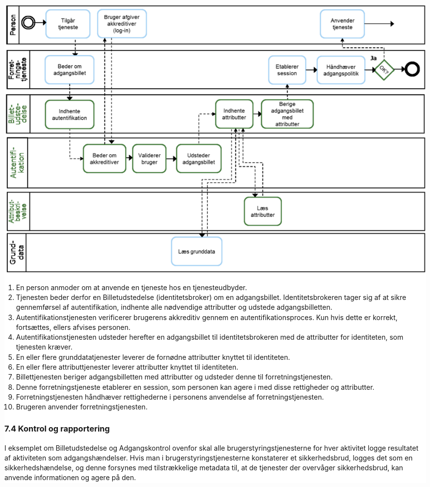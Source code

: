 ![Figur 14 Billetudstedelse og adgangskontrol via en broker](billede14.png)

1. En person anmoder om at anvende en tjeneste hos en tjenesteudbyder.
2. Tjenesten beder derfor en Billetudstedelse (identitetsbroker) om en adgangsbillet. Identitetsbrokeren tager sig af at sikre gennemførsel af autentifikation,
indhente alle nødvendige attributter og udstede adgangsbilletten.
3. Autentifikationstjenesten verificerer brugerens akkreditiv gennem en autentifikationsproces. Kun hvis dette er korrekt, fortsættes, ellers afvises personen.
4. Autentifikationstjenesten udsteder herefter en adgangsbillet til identitetsbrokeren med de attributter for identiteten, som tjenesten kræver.
5. En eller flere grunddatatjenester leverer de fornødne attributter knyttet til
identiteten.
6. En eller flere attributtjenester leverer attributter knyttet til identiteten.
7. Billettjenesten beriger adgangsbilletten med attributter og udsteder denne til
forretningstjenesten.
8. Denne forretningstjeneste etablerer en session, som personen kan agere i
med disse rettigheder og attributter.
9. Forretningstjenesten håndhæver rettighederne i personens anvendelse af
forretningstjenesten.
10. Brugeren anvender forretningstjenesten.

### 7.4 Kontrol og rapportering

I eksemplet om Billetudstedelse og Adgangskontrol ovenfor skal alle brugerstyringstjenesterne for hver aktivitet logge resultatet af aktiviteten som adgangshændelser. Hvis man i brugerstyringstjenesterne konstaterer et sikkerhedsbrud,
logges det som en sikkerhedshændelse, og denne forsynes med tilstrækkelige
metadata til, at de tjenester der overvåger sikkerhedsbrud, kan anvende informationen og agere på den.
